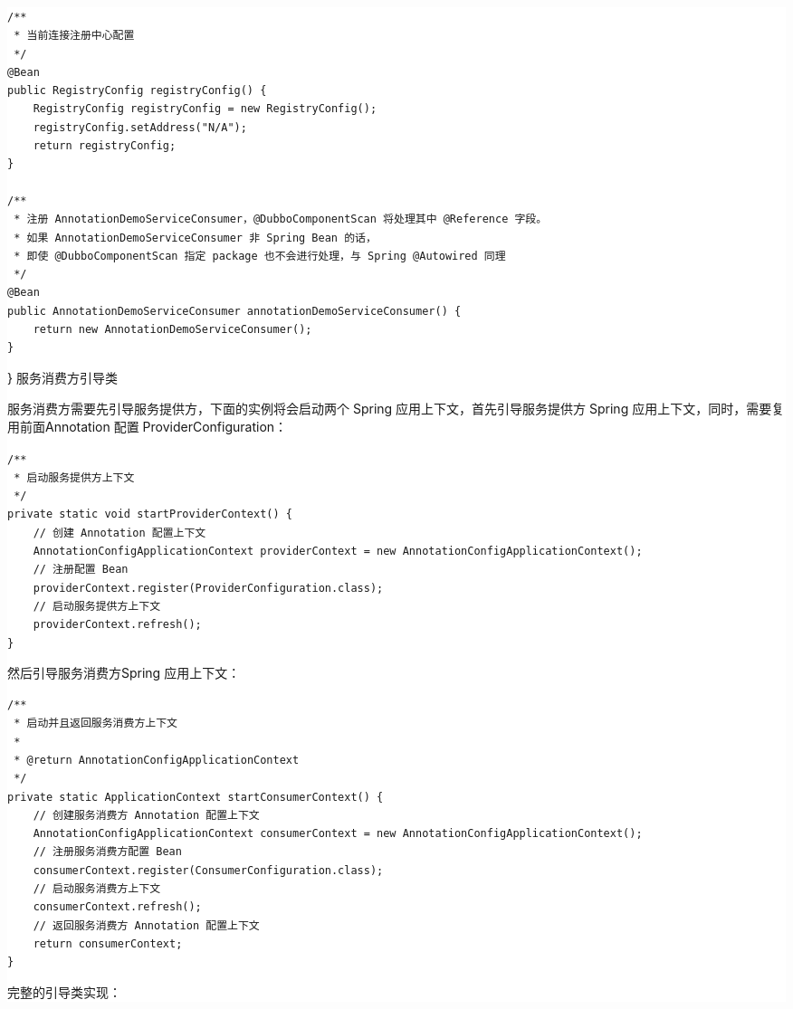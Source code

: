    /**
     * 当前连接注册中心配置
     */
    @Bean
    public RegistryConfig registryConfig() {
        RegistryConfig registryConfig = new RegistryConfig();
        registryConfig.setAddress("N/A");
        return registryConfig;
    }

    /**
     * 注册 AnnotationDemoServiceConsumer，@DubboComponentScan 将处理其中 @Reference 字段。
     * 如果 AnnotationDemoServiceConsumer 非 Spring Bean 的话，
     * 即使 @DubboComponentScan 指定 package 也不会进行处理，与 Spring @Autowired 同理
     */
    @Bean
    public AnnotationDemoServiceConsumer annotationDemoServiceConsumer() {
        return new AnnotationDemoServiceConsumer();
    }

}
服务消费方引导类

服务消费方需要先引导服务提供方，下面的实例将会启动两个 Spring 应用上下文，首先引导服务提供方 Spring 应用上下文，同时，需要复用前面Annotation 配置 ProviderConfiguration：

    /**
     * 启动服务提供方上下文
     */
    private static void startProviderContext() {
        // 创建 Annotation 配置上下文
        AnnotationConfigApplicationContext providerContext = new AnnotationConfigApplicationContext();
        // 注册配置 Bean
        providerContext.register(ProviderConfiguration.class);
        // 启动服务提供方上下文
        providerContext.refresh();
    }
然后引导服务消费方Spring 应用上下文：

    /**
     * 启动并且返回服务消费方上下文
     *
     * @return AnnotationConfigApplicationContext
     */
    private static ApplicationContext startConsumerContext() {
        // 创建服务消费方 Annotation 配置上下文
        AnnotationConfigApplicationContext consumerContext = new AnnotationConfigApplicationContext();
        // 注册服务消费方配置 Bean
        consumerContext.register(ConsumerConfiguration.class);
        // 启动服务消费方上下文
        consumerContext.refresh();
        // 返回服务消费方 Annotation 配置上下文
        return consumerContext;
    }
完整的引导类实现：
